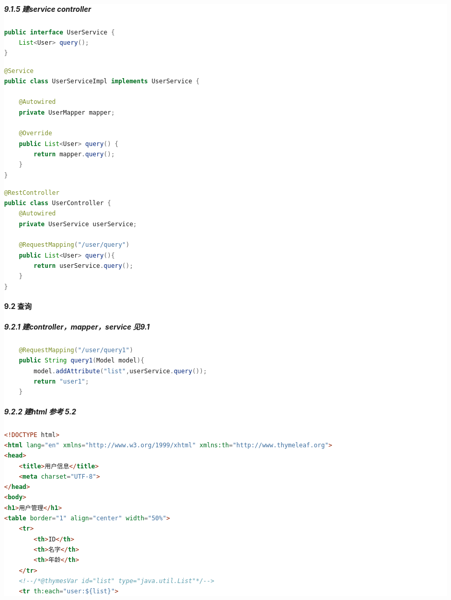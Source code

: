
##### 9.1.5 建service controller

```java
public interface UserService {
    List<User> query();
}
```

```java
@Service
public class UserServiceImpl implements UserService {

    @Autowired
    private UserMapper mapper;

    @Override
    public List<User> query() {
        return mapper.query();
    }
}
```

```java
@RestController
public class UserController {
    @Autowired
    private UserService userService;

    @RequestMapping("/user/query")
    public List<User> query(){
        return userService.query();
    }
}
```

#### 9.2 查询

##### 9.2.1  建controller，mapper，service 见9.1

```java
    @RequestMapping("/user/query1")
    public String query1(Model model){
        model.addAttribute("list",userService.query());
        return "user1";
    }
```



##### 9.2.2  建html 参考 5.2

```html
<!DOCTYPE html>
<html lang="en" xmlns="http://www.w3.org/1999/xhtml" xmlns:th="http://www.thymeleaf.org">
<head>
    <title>用户信息</title>
    <meta charset="UTF-8">
</head>
<body>
<h1>用户管理</h1>
<table border="1" align="center" width="50%">
    <tr>
        <th>ID</th>
        <th>名字</th>
        <th>年龄</th>
    </tr>
    <!--/*@thymesVar id="list" type="java.util.List"*/-->
    <tr th:each="user:${list}">
```